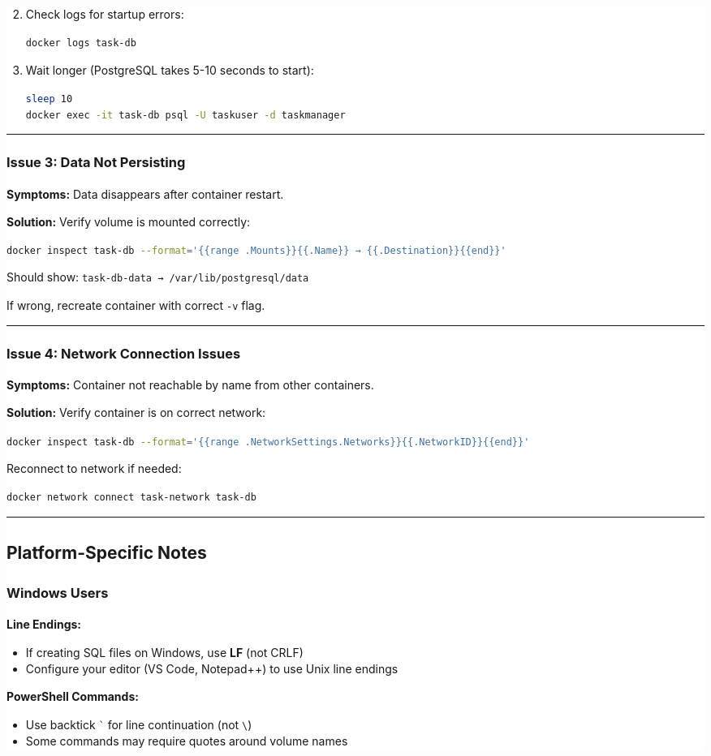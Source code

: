 2. Check logs for startup errors:
   ```bash
   docker logs task-db
   ```

3. Wait longer (PostgreSQL takes 5-10 seconds to start):
   ```bash
   sleep 10
   docker exec -it task-db psql -U taskuser -d taskmanager
   ```

---

### **Issue 3: Data Not Persisting**

**Symptoms:**
Data disappears after container restart.

**Solution:**
Verify volume is mounted correctly:
```bash
docker inspect task-db --format='{{range .Mounts}}{{.Name}} → {{.Destination}}{{end}}'
```

Should show: `task-db-data → /var/lib/postgresql/data`

If wrong, recreate container with correct `-v` flag.

---

### **Issue 4: Network Connection Issues**

**Symptoms:**
Container not reachable by name from other containers.

**Solution:**
Verify container is on correct network:
```bash
docker inspect task-db --format='{{range .NetworkSettings.Networks}}{{.NetworkID}}{{end}}'
```

Reconnect to network if needed:
```bash
docker network connect task-network task-db
```

---

## Platform-Specific Notes

### **Windows Users**

**Line Endings:**
- If creating SQL files on Windows, use **LF** (not CRLF)
- Configure your editor (VS Code, Notepad++) to use Unix line endings

**PowerShell Commands:**
- Use backtick `` ` `` for line continuation (not `\`)
- Some commands may require quotes around volume names
